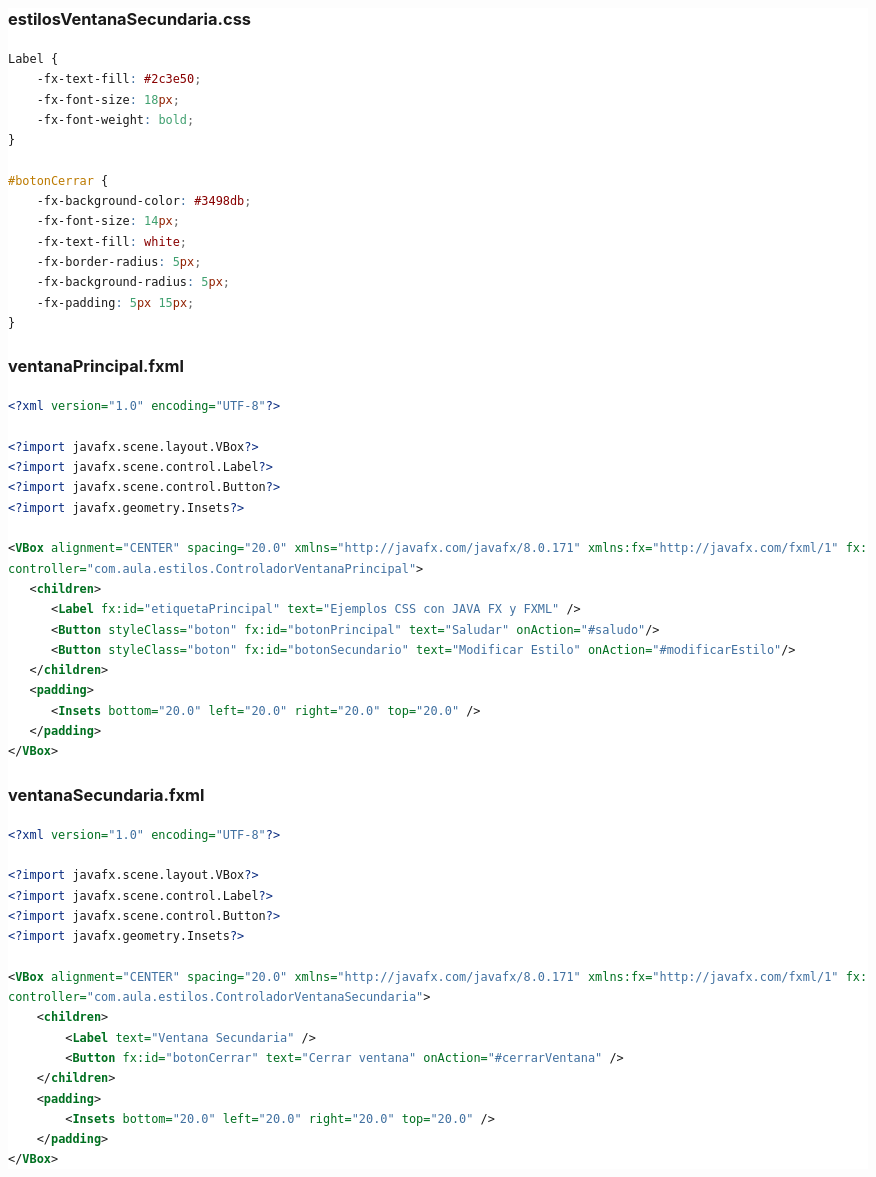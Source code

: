 
### estilosVentanaSecundaria.css

```css
Label {
	-fx-text-fill: #2c3e50;  
	-fx-font-size: 18px; 	
	-fx-font-weight: bold;
}

#botonCerrar {
	-fx-background-color: #3498db; 
	-fx-font-size: 14px; 	
	-fx-text-fill: white;      	
	-fx-border-radius: 5px;    	
	-fx-background-radius: 5px;	
	-fx-padding: 5px 15px;     	
}

```


### ventanaPrincipal.fxml

```xml
<?xml version="1.0" encoding="UTF-8"?>

<?import javafx.scene.layout.VBox?>
<?import javafx.scene.control.Label?>
<?import javafx.scene.control.Button?>
<?import javafx.geometry.Insets?>

<VBox alignment="CENTER" spacing="20.0" xmlns="http://javafx.com/javafx/8.0.171" xmlns:fx="http://javafx.com/fxml/1" fx:controller="com.aula.estilos.ControladorVentanaPrincipal">
   <children>
      <Label fx:id="etiquetaPrincipal" text="Ejemplos CSS con JAVA FX y FXML" />
      <Button styleClass="boton" fx:id="botonPrincipal" text="Saludar" onAction="#saludo"/>
      <Button styleClass="boton" fx:id="botonSecundario" text="Modificar Estilo" onAction="#modificarEstilo"/>
   </children>
   <padding>
      <Insets bottom="20.0" left="20.0" right="20.0" top="20.0" />
   </padding>
</VBox>
```

### ventanaSecundaria.fxml

```xml
<?xml version="1.0" encoding="UTF-8"?>

<?import javafx.scene.layout.VBox?>
<?import javafx.scene.control.Label?>
<?import javafx.scene.control.Button?>
<?import javafx.geometry.Insets?>

<VBox alignment="CENTER" spacing="20.0" xmlns="http://javafx.com/javafx/8.0.171" xmlns:fx="http://javafx.com/fxml/1" fx:controller="com.aula.estilos.ControladorVentanaSecundaria">
    <children>
        <Label text="Ventana Secundaria" />
        <Button fx:id="botonCerrar" text="Cerrar ventana" onAction="#cerrarVentana" />
    </children>
    <padding>
        <Insets bottom="20.0" left="20.0" right="20.0" top="20.0" />
    </padding>
</VBox>
```